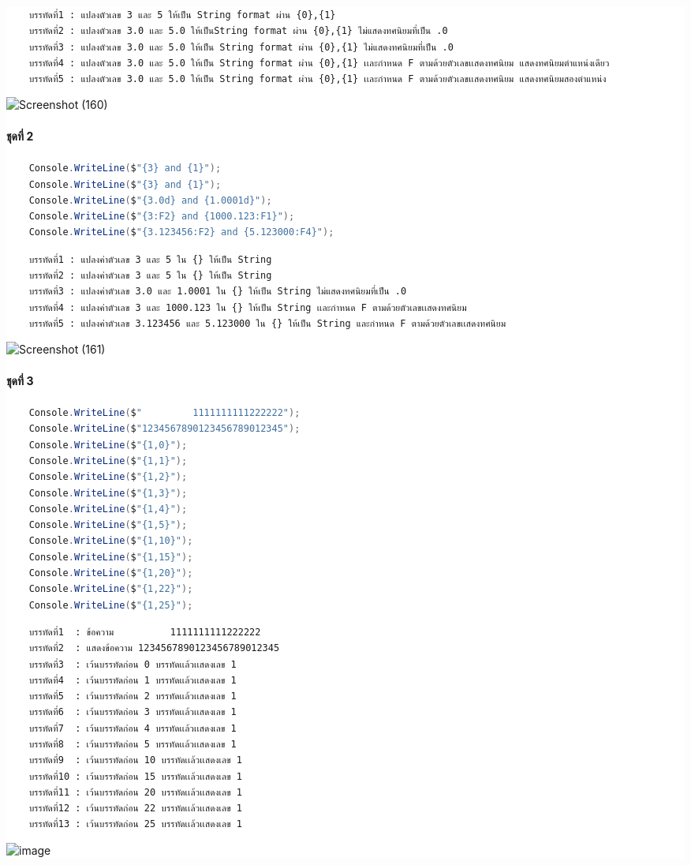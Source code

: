```
    บรรทัดที่1 : แปลงตัวเลข 3 และ 5 ให้เป็น String format ผ่าน {0},{1}
    บรรทัดที่2 : แปลงตัวเลข 3.0 และ 5.0 ให้เป็นString format ผ่าน {0},{1} ไม่แสดงทศนิยมที่เป็น .0
    บรรทัดที่3 : แปลงตัวเลข 3.0 และ 5.0 ให้เป็น String format ผ่าน {0},{1} ไม่แสดงทศนิยมที่เป็น .0
    บรรทัดที่4 : แปลงตัวเลข 3.0 และ 5.0 ให้เป็น String format ผ่าน {0},{1} เเละกำหนด F ตามด้วยตัวเลขเเสดงทศนิยม แสดงทศนิยมตำแหน่งเดียว
    บรรทัดที่5 : แปลงตัวเลข 3.0 และ 5.0 ให้เป็น String format ผ่าน {0},{1} เเละกำหนด F ตามด้วยตัวเลขเเสดงทศนิยม แสดงทศนิยมสองตำแหน่ง
```
![Screenshot (160)](https://user-images.githubusercontent.com/92080665/169252853-86c5a5b4-71e8-42f3-899d-6495e0b2d27e.png)
    

#### ชุดที่ 2 ####
```cs
    Console.WriteLine($"{3} and {1}");
    Console.WriteLine($"{3} and {1}");
    Console.WriteLine($"{3.0d} and {1.0001d}");
    Console.WriteLine($"{3:F2} and {1000.123:F1}");
    Console.WriteLine($"{3.123456:F2} and {5.123000:F4}");
```

```
    บรรทัดที่1 : แปลงค่าตัวเลข 3 และ 5 ใน {} ให้เป็น String 
    บรรทัดที่2 : แปลงค่าตัวเลข 3 และ 5 ใน {} ให้เป็น String 
    บรรทัดที่3 : แปลงค่าตัวเลข 3.0 และ 1.0001 ใน {} ให้เป็น String ไม่แสดงทศนิยมที่เป็น .0
    บรรทัดที่4 : แปลงค่าตัวเลข 3 และ 1000.123 ใน {} ให้เป็น String เเละกำหนด F ตามด้วยตัวเลขเเสดงทศนิยม
    บรรทัดที่5 : แปลงค่าตัวเลข 3.123456 และ 5.123000 ใน {} ให้เป็น String และกำหนด F ตามด้วยตัวเลขเเสดงทศนิยม
```
![Screenshot (161)](https://user-images.githubusercontent.com/92080665/169253060-4741d9c8-f9fd-4a92-93dd-4a8f2a86faec.png)


#### ชุดที่ 3 ####
```cs
    Console.WriteLine($"         1111111111222222");
    Console.WriteLine($"1234567890123456789012345");
    Console.WriteLine($"{1,0}");
    Console.WriteLine($"{1,1}");
    Console.WriteLine($"{1,2}");
    Console.WriteLine($"{1,3}");
    Console.WriteLine($"{1,4}");
    Console.WriteLine($"{1,5}");
    Console.WriteLine($"{1,10}");
    Console.WriteLine($"{1,15}");
    Console.WriteLine($"{1,20}");
    Console.WriteLine($"{1,22}");
    Console.WriteLine($"{1,25}");
```

```
    บรรทัดที่1  : ข้อความ          1111111111222222
    บรรทัดที่2  : แสดงข้อความ 1234567890123456789012345
    บรรทัดที่3  : เว้นบรรทัดก่อน 0 บรรทัดเเล้วเเสดงเลข 1 
    บรรทัดที่4  : เว้นบรรทัดก่อน 1 บรรทัดเเล้วเเสดงเลข 1
    บรรทัดที่5  : เว้นบรรทัดก่อน 2 บรรทัดเเล้วเเสดงเลข 1
    บรรทัดที่6  : เว้นบรรทัดก่อน 3 บรรทัดเเล้วเเสดงเลข 1
    บรรทัดที่7  : เว้นบรรทัดก่อน 4 บรรทัดเเล้วเเสดงเลข 1
    บรรทัดที่8  : เว้นบรรทัดก่อน 5 บรรทัดเเล้วเเสดงเลข 1
    บรรทัดที่9  : เว้นบรรทัดก่อน 10 บรรทัดเเล้วเเสดงเลข 1
    บรรทัดที่10 : เว้นบรรทัดก่อน 15 บรรทัดเเล้วเเสดงเลข 1
    บรรทัดที่11 : เว้นบรรทัดก่อน 20 บรรทัดเเล้วเเสดงเลข 1
    บรรทัดที่12 : เว้นบรรทัดก่อน 22 บรรทัดเเล้วเเสดงเลข 1
    บรรทัดที่13 : เว้นบรรทัดก่อน 25 บรรทัดเเล้วเเสดงเลข 1
```
![image](https://user-images.githubusercontent.com/92080665/169253239-6ae9ab44-d8dd-4989-955a-70eefc96c031.png)